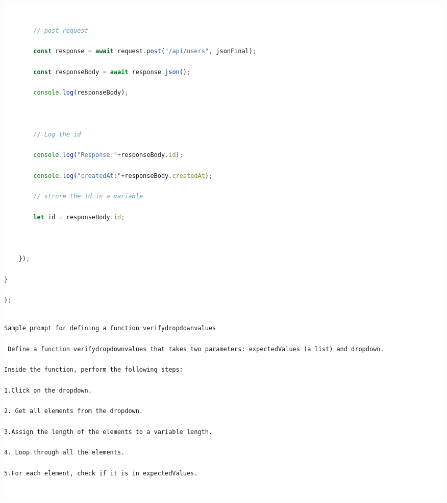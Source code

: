 ```js
 

        // post request

        const response = await request.post("/api/users", jsonFinal);

        const responseBody = await response.json();

        console.log(responseBody);

       

        // Log the id

        console.log("Response:"+responseBody.id);

        console.log("createdAt:"+responseBody.createdAt);

        // strore the id in a variable

        let id = responseBody.id;

 

    });

}

);

```

```

Sample prompt for defining a function verifydropdownvalues

 Define a function verifydropdownvalues that takes two parameters: expectedValues (a list) and dropdown.

Inside the function, perform the following steps:

1.Click on the dropdown.

2. Get all elements from the dropdown.

3.Assign the length of the elements to a variable length.

4. Loop through all the elements.

5.For each element, check if it is in expectedValues.

 

```
